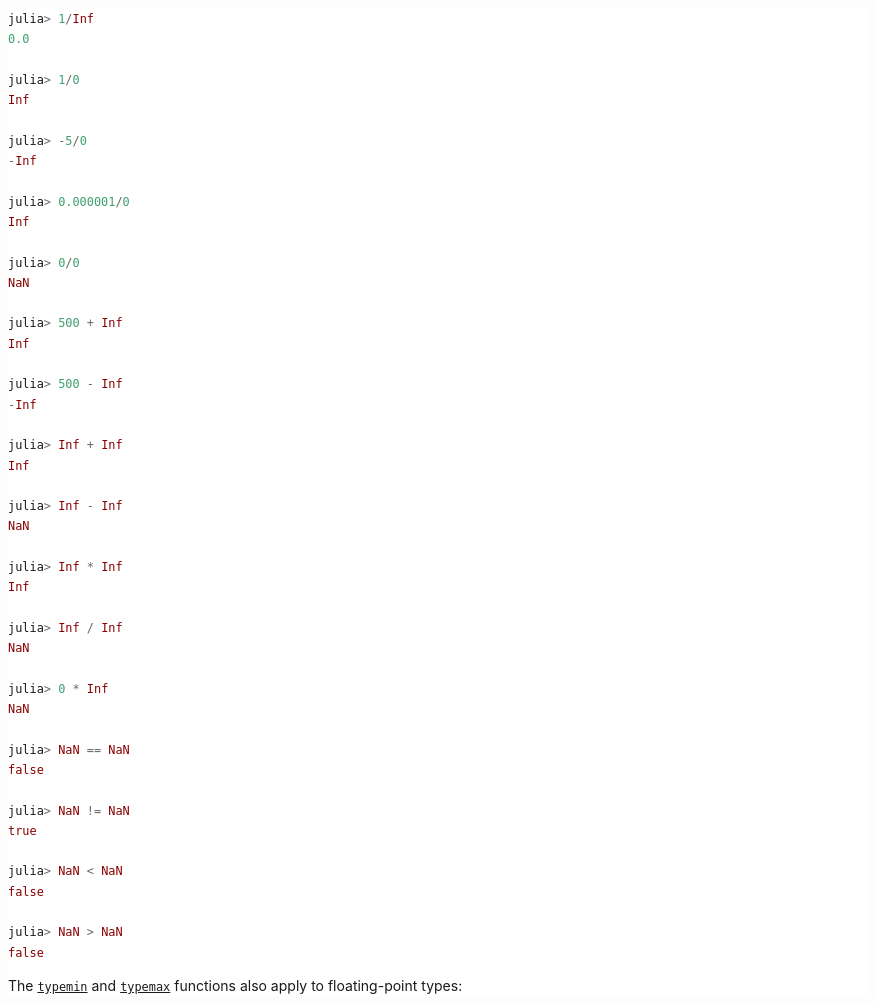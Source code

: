 ```julia
julia> 1/Inf
0.0

julia> 1/0
Inf

julia> -5/0
-Inf

julia> 0.000001/0
Inf

julia> 0/0
NaN

julia> 500 + Inf
Inf

julia> 500 - Inf
-Inf

julia> Inf + Inf
Inf

julia> Inf - Inf
NaN

julia> Inf * Inf
Inf

julia> Inf / Inf
NaN

julia> 0 * Inf
NaN

julia> NaN == NaN
false

julia> NaN != NaN
true

julia> NaN < NaN
false

julia> NaN > NaN
false
```


The [`typemin`](/base/base#Base.typemin) and [`typemax`](/base/base#Base.typemax) functions also apply to floating-point types:
